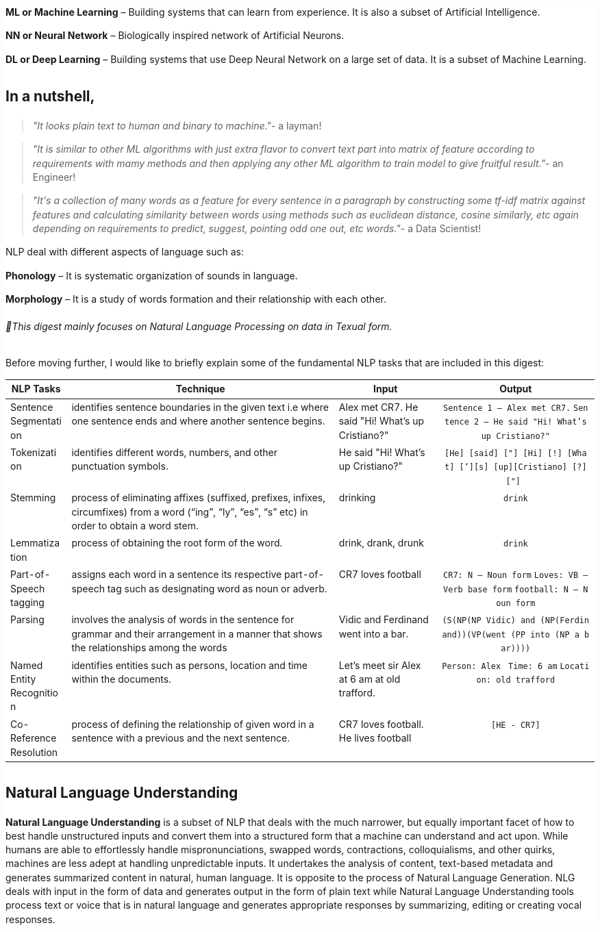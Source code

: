 **ML or Machine Learning** – Building systems that can learn from experience. It is also a subset of Artificial Intelligence.

**NN or Neural Network** – Biologically inspired network of Artificial Neurons.

**DL or Deep Learning** – Building systems that use Deep Neural Network on a large set of data. It is a subset of Machine Learning.

## In a nutshell,

> *"It looks plain text to human and binary to machine."*- a layman!

> *"It is similar to other ML algorithms with just extra flavor to convert text part into matrix of feature according to requirements with mamy methods and then applying any other ML algorithm to train model to give fruitful result."*- an Engineer!

> *"It's a collection of many words as a feature for every sentence in a paragraph by constructing some tf-idf matrix against features and calculating similarity between words using methods such as euclidean distance, cosine similarly, etc again depending on requirements to predict, suggest, pointing odd one out, etc words."*- a Data Scientist!

NLP deal with different aspects of language such as:

**Phonology** – It is systematic organization of sounds in language.

**Morphology** – It is a study of words formation and their relationship with each other.

###### :pushpin:This digest mainly focuses on Natural Language Processing on data in Texual form.

Before moving further, I would like to briefly explain some of the fundamental NLP tasks that are included in this digest:


| **NLP Tasks**     | **Technique**    | **Input** |   **Output**  |
| ------------- | ------------- | ----- | :-----------: |
| Sentence Segmentation | identifies sentence boundaries in the given text i.e where one sentence ends and where another sentence begins.| Alex met CR7. He said "Hi! What’s up Cristiano?" | `Sentence 1 – Alex met CR7.` `Sentence 2 – He said "Hi! What’s up Cristiano?"` |
|  Tokenization      | identifies different words, numbers, and other punctuation symbols.      |  He said "Hi! What’s up Cristiano?" | `[He] [said] ["] [Hi] [!] [What] [‘][s] [up][Cristiano] [?] ["] `|
| Stemming | process of eliminating affixes (suffixed, prefixes, infixes, circumfixes) from a word (“ing”, “ly”, “es”, “s” etc) in order to obtain a word stem.|    drinking |`drink`      |
| Lemmatization | process of obtaining the root form of the word. |    drink, drank, drunk | `drink`  |
| Part-of-Speech tagging | assigns each word in a sentence its respective part-of-speech tag such as designating word as noun or adverb.| CR7 loves football |`CR7: N – Noun form` `Loves: VB – Verb base form` `football: N – Noun form`      |
| Parsing | involves the analysis of words in the sentence for grammar and their arrangement in a manner that shows the relationships among the words  |Vidic and Ferdinand went into a bar. | `(S(NP(NP Vidic) and (NP(Ferdinand))(VP(went (PP into (NP a bar))))`|
| Named Entity Recognition  | identifies entities such as persons, location and time within the documents. | Let’s meet sir Alex at 6 am at old trafford. |`Person: Alex ` `Time: 6 am` `Location: old trafford`| 
| Co-Reference Resolution   | process of defining the relationship of given word in a sentence with a previous and the next sentence. |    CR7 loves football. He lives football |`[HE - CR7]`|


## Natural Language Understanding


**Natural Language Understanding** is a subset of NLP that deals with the much narrower, but equally important facet of how to best handle unstructured inputs and convert them into a structured form that a machine can understand and act upon. While humans are able to effortlessly handle mispronunciations, swapped words, contractions, colloquialisms, and other quirks, machines are less adept at handling unpredictable inputs.
It undertakes the analysis of content, text-based metadata and generates summarized content in natural, human language. It is opposite to the process of Natural Language Generation. NLG deals with input in the form of data and generates output in the form of plain text while Natural Language Understanding tools process text or voice that is in natural language and generates appropriate responses by summarizing, editing or creating vocal responses.
